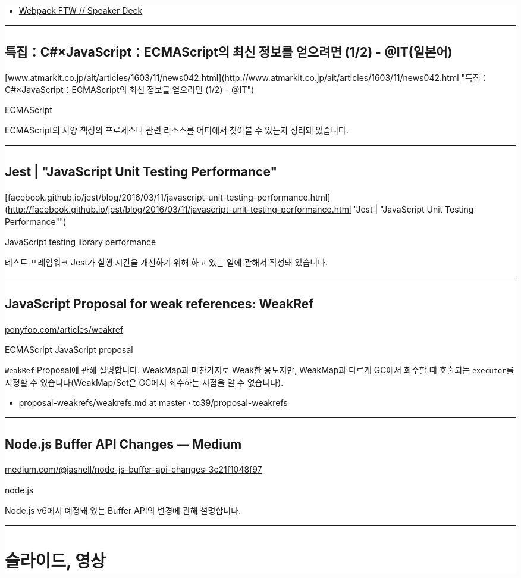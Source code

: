 - [Webpack FTW // Speaker Deck](https://speakerdeck.com/k9ordon/webpack-ftw "Webpack FTW // Speaker Deck")

----

## 특집：C#×JavaScript：ECMAScript의 최신 정보를 얻으려면 (1/2) - ＠IT(일본어)
[www.atmarkit.co.jp/ait/articles/1603/11/news042.html](http://www.atmarkit.co.jp/ait/articles/1603/11/news042.html "특집：C#×JavaScript：ECMAScript의 최신 정보를 얻으려면 (1/2) - ＠IT")

<p class="jser-tags jser-tag-icon"><span class="jser-tag">ECMAScript</span></p>

ECMAScript의 사양 책정의 프로세스나 관련 리소스를 어디에서 찾아볼 수 있는지 정리돼 있습니다.

----

## Jest | &quot;JavaScript Unit Testing Performance&quot;
[facebook.github.io/jest/blog/2016/03/11/javascript-unit-testing-performance.html](http://facebook.github.io/jest/blog/2016/03/11/javascript-unit-testing-performance.html "Jest | "JavaScript Unit Testing Performance"")

<p class="jser-tags jser-tag-icon"><span class="jser-tag">JavaScript</span> <span class="jser-tag">testing</span> <span class="jser-tag">library</span> <span class="jser-tag">performance</span></p>

테스트 프레임워크 Jest가 실행 시간을 개선하기 위해 하고 있는 일에 관해서 작성돼 있습니다.

----

## JavaScript Proposal for weak references: WeakRef
[ponyfoo.com/articles/weakref](https://ponyfoo.com/articles/weakref "JavaScript Proposal for weak references: WeakRef")

<p class="jser-tags jser-tag-icon"><span class="jser-tag">ECMAScript</span> <span class="jser-tag">JavaScript</span> <span class="jser-tag">proposal</span></p>

`WeakRef` Proposal에 관해 설명합니다.
WeakMap과 마찬가지로 Weak한 용도지만, WeakMap과 다르게 GC에서 회수할 때 호출되는 `executor`를 지정할 수 있습니다(WeakMap/Set은 GC에서 회수하는 시점을 알 수 없습니다).

- [proposal-weakrefs/weakrefs.md at master · tc39/proposal-weakrefs](https://github.com/tc39/proposal-weakrefs/blob/master/specs/weakrefs.md "proposal-weakrefs/weakrefs.md at master · tc39/proposal-weakrefs")

----

## Node.js Buffer API Changes — Medium
[medium.com/@jasnell/node-js-buffer-api-changes-3c21f1048f97](https://medium.com/@jasnell/node-js-buffer-api-changes-3c21f1048f97 "Node.js Buffer API Changes — Medium")

<p class="jser-tags jser-tag-icon"><span class="jser-tag">node.js</span></p>

Node.js v6에서 예정돼 있는 Buffer API의 변경에 관해 설명합니다.

----
<h1 class="site-genre">슬라이드, 영상</h1>
